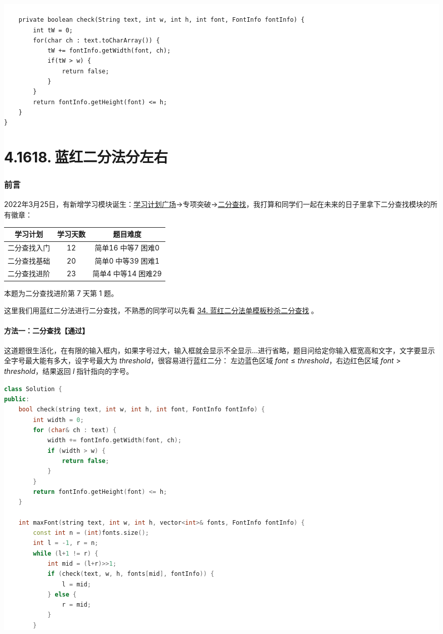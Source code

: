 ```

    private boolean check(String text, int w, int h, int font, FontInfo fontInfo) {
        int tW = 0;
        for(char ch : text.toCharArray()) {
            tW += fontInfo.getWidth(font, ch);
            if(tW > w) {
                return false;
            }
        }
        return fontInfo.getHeight(font) <= h;
    }
}
```

# 4.1618. 蓝红二分法分左右
### 前言

2022年3月25日，有新增学习模块诞生：[学习计划广场](https://leetcode-cn.com/study-plan/)→专项突破→[二分查找](https://leetcode-cn.com/study-plan/binary-search/)，我打算和同学们一起在未来的日子里拿下二分查找模块的所有徽章：

| 学习计划 | 学习天数 | 题目难度 |
| :---: | :-: | :-----: |
| 二分查找入门 | 12 | 简单16 中等7 困难0 |
| 二分查找基础 | 20 | 简单0 中等39 困难1 |
| 二分查找进阶 | 23 | 简单4 中等14 困难29 |

本题为二分查找进阶第 $7$ 天第 $1$ 题。

这里我们用蓝红二分法进行二分查找，不熟悉的同学可以先看 [34. 蓝红二分法单模板秒杀二分查找](https://leetcode.cn/problems/find-first-and-last-position-of-element-in-sorted-array/solution/lan-hong-hua-fen-fa-dan-mo-ban-miao-sha-e7r40/) 。

#### 方法一：二分查找【通过】

这道题很生活化，在有限的输入框内，如果字号过大，输入框就会显示不全显示...进行省略，题目问给定你输入框宽高和文字，文字要显示全字号最大能有多大，设字号最大为 $threshold$，很容易进行蓝红二分：
左边蓝色区域 $font \le threshold$，右边红色区域 $font > threshold$，结果返回 $l$ 指针指向的字号。

```C++ []
class Solution {
public:
    bool check(string text, int w, int h, int font, FontInfo fontInfo) {
        int width = 0;
        for (char& ch : text) {
            width += fontInfo.getWidth(font, ch);
            if (width > w) {
                return false;
            }
        }
        return fontInfo.getHeight(font) <= h;
    }
    
    int maxFont(string text, int w, int h, vector<int>& fonts, FontInfo fontInfo) {
        const int n = (int)fonts.size();
        int l = -1, r = n;
        while (l+1 != r) {
            int mid = (l+r)>>1;
            if (check(text, w, h, fonts[mid], fontInfo)) {
                l = mid;
            } else {
                r = mid;
            }
        }
```